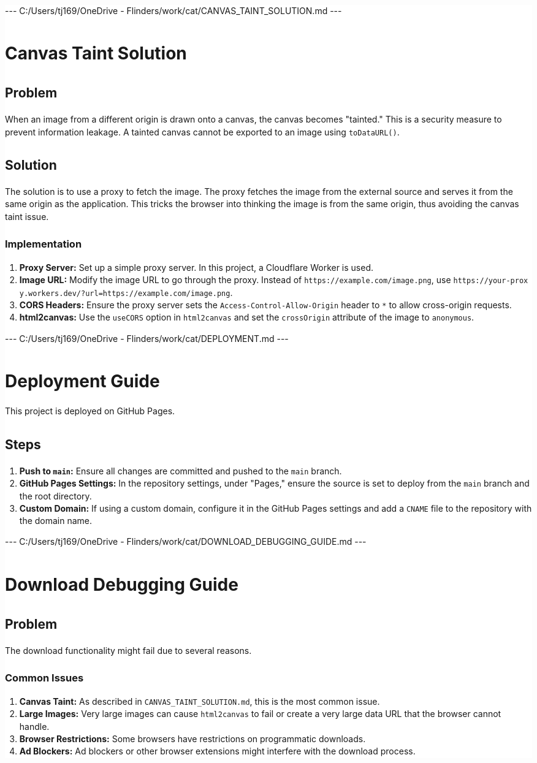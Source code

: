 --- C:/Users/tj169/OneDrive - Flinders/work/cat/CANVAS_TAINT_SOLUTION.md ---
# Canvas Taint Solution

## Problem
When an image from a different origin is drawn onto a canvas, the canvas becomes "tainted." This is a security measure to prevent information leakage. A tainted canvas cannot be exported to an image using `toDataURL()`.

## Solution
The solution is to use a proxy to fetch the image. The proxy fetches the image from the external source and serves it from the same origin as the application. This tricks the browser into thinking the image is from the same origin, thus avoiding the canvas taint issue.

### Implementation
1.  **Proxy Server:** Set up a simple proxy server. In this project, a Cloudflare Worker is used.
2.  **Image URL:** Modify the image URL to go through the proxy. Instead of `https://example.com/image.png`, use `https://your-proxy.workers.dev/?url=https://example.com/image.png`.
3.  **CORS Headers:** Ensure the proxy server sets the `Access-Control-Allow-Origin` header to `*` to allow cross-origin requests.
4.  **html2canvas:** Use the `useCORS` option in `html2canvas` and set the `crossOrigin` attribute of the image to `anonymous`.

--- C:/Users/tj169/OneDrive - Flinders/work/cat/DEPLOYMENT.md ---
# Deployment Guide

This project is deployed on GitHub Pages.

## Steps
1.  **Push to `main`:** Ensure all changes are committed and pushed to the `main` branch.
2.  **GitHub Pages Settings:** In the repository settings, under "Pages," ensure the source is set to deploy from the `main` branch and the root directory.
3.  **Custom Domain:** If using a custom domain, configure it in the GitHub Pages settings and add a `CNAME` file to the repository with the domain name.

--- C:/Users/tj169/OneDrive - Flinders/work/cat/DOWNLOAD_DEBUGGING_GUIDE.md ---
# Download Debugging Guide

## Problem
The download functionality might fail due to several reasons.

### Common Issues
1.  **Canvas Taint:** As described in `CANVAS_TAINT_SOLUTION.md`, this is the most common issue.
2.  **Large Images:** Very large images can cause `html2canvas` to fail or create a very large data URL that the browser cannot handle.
3.  **Browser Restrictions:** Some browsers have restrictions on programmatic downloads.
4.  **Ad Blockers:** Ad blockers or other browser extensions might interfere with the download process.
